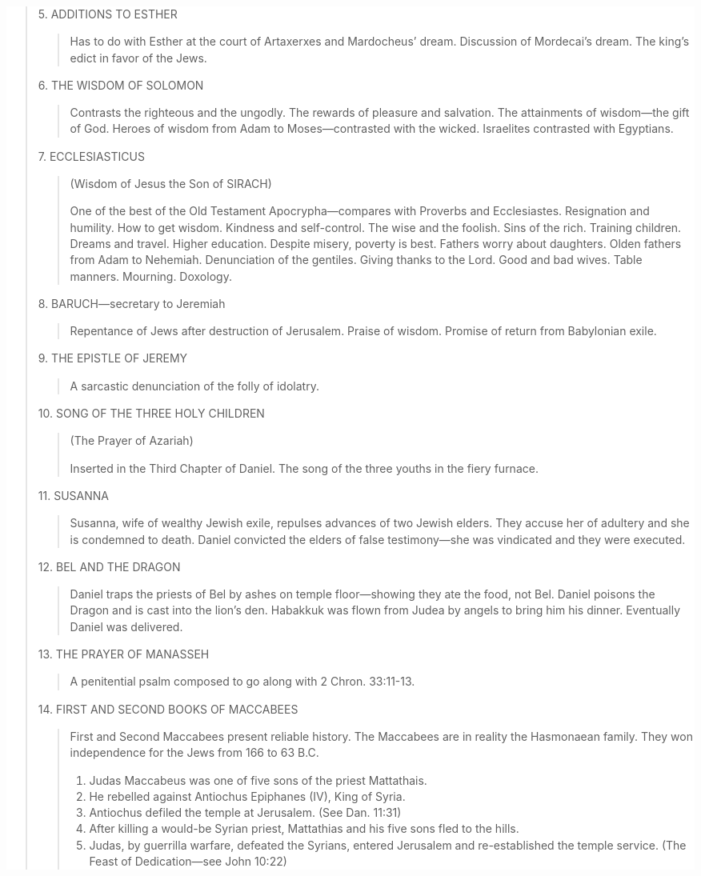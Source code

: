 > 5\. ADDITIONS TO ESTHER
> 
> > Has to do with Esther at the court of Artaxerxes and Mardocheus’ dream. Discussion of Mordecai’s dream. The king’s edict in favor of the Jews.
> 
> 6\. THE WISDOM OF SOLOMON
> 
> > Contrasts the righteous and the ungodly. The rewards of pleasure and salvation. The attainments of wisdom—the gift of God. Heroes of wisdom from Adam to Moses—contrasted with the wicked. Israelites contrasted with Egyptians.
> 
> 7\. ECCLESIASTICUS
> 
> > (Wisdom of Jesus the Son of SIRACH)
> > 
> > One of the best of the Old Testament Apocrypha—compares with Proverbs and Ecclesiastes. Resignation and humility. How to get wisdom. Kindness and self-control. The wise and the foolish. Sins of the rich. Training children. Dreams and travel. Higher education. Despite misery, poverty is best. Fathers worry about daughters. Olden fathers from Adam to Nehemiah. Denunciation of the gentiles. Giving thanks to the Lord. Good and bad wives. Table manners. Mourning. Doxology.
> 
> 8\. BARUCH—secretary to Jeremiah
> 
> > Repentance of Jews after destruction of Jerusalem. Praise of wisdom. Promise of return from Babylonian exile.
> 
> 9\. THE EPISTLE OF JEREMY
> 
> > A sarcastic denunciation of the folly of idolatry.
> 
> 10\. SONG OF THE THREE HOLY CHILDREN
> 
> > (The Prayer of Azariah)
> > 
> > Inserted in the Third Chapter of Daniel. The song of the three youths in the fiery furnace.
> 
> 11\. SUSANNA
> 
> > Susanna, wife of wealthy Jewish exile, repulses advances of two Jewish elders. They accuse her of adultery and she is condemned to death. Daniel convicted the elders of false testimony—she was vindicated and they were executed.
> 
> 12\. BEL AND THE DRAGON
> 
> > Daniel traps the priests of Bel by ashes on temple floor—showing they ate the food, not Bel. Daniel poisons the Dragon and is cast into the lion’s den. Habakkuk was flown from Judea by angels to bring him his dinner. Eventually Daniel was delivered.
> 
> 13\. THE PRAYER OF MANASSEH
> 
> > A penitential psalm composed to go along with 2 Chron. 33:11-13.
> 
> 14\. FIRST AND SECOND BOOKS OF MACCABEES
> 
> > First and Second Maccabees present reliable history. The Maccabees are in reality the Hasmonaean family. They won independence for the Jews from 166 to 63 B.C.
> > 
> > 1. Judas Maccabeus was one of five sons of the priest Mattathais.
> > 2. He rebelled against Antiochus Epiphanes (IV), King of Syria.
> > 3. Antiochus defiled the temple at Jerusalem. (See Dan. 11:31)
> > 4. After killing a would-be Syrian priest, Mattathias and his five sons fled to the hills.
> > 5. Judas, by guerrilla warfare, defeated the Syrians, entered Jerusalem and re-established the temple service. (The Feast of Dedication—see John 10:22)